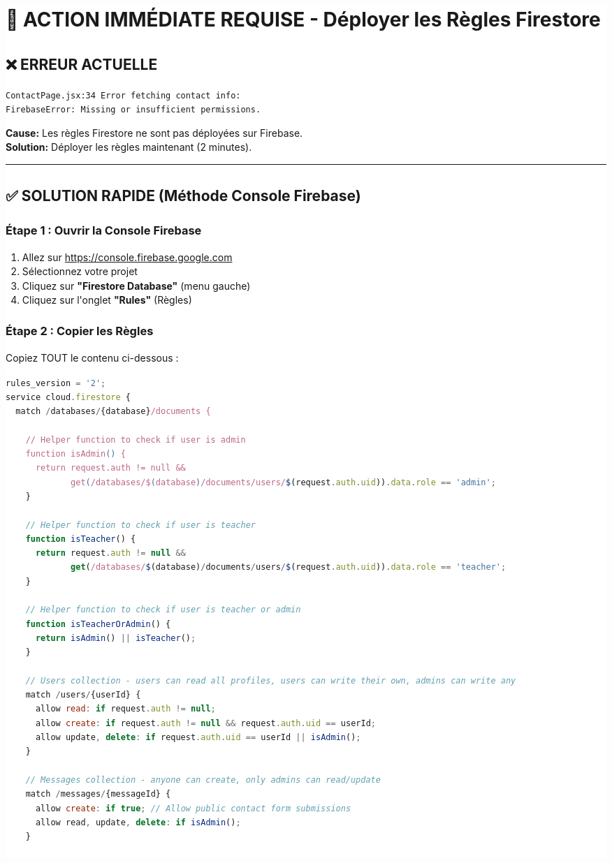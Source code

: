 # 🚨 ACTION IMMÉDIATE REQUISE - Déployer les Règles Firestore

## ❌ ERREUR ACTUELLE
```
ContactPage.jsx:34 Error fetching contact info: 
FirebaseError: Missing or insufficient permissions.
```

**Cause:** Les règles Firestore ne sont pas déployées sur Firebase.  
**Solution:** Déployer les règles maintenant (2 minutes).

---

## ✅ SOLUTION RAPIDE (Méthode Console Firebase)

### Étape 1 : Ouvrir la Console Firebase
1. Allez sur https://console.firebase.google.com
2. Sélectionnez votre projet
3. Cliquez sur **"Firestore Database"** (menu gauche)
4. Cliquez sur l'onglet **"Rules"** (Règles)

### Étape 2 : Copier les Règles
Copiez TOUT le contenu ci-dessous :

```javascript
rules_version = '2';
service cloud.firestore {
  match /databases/{database}/documents {
    
    // Helper function to check if user is admin
    function isAdmin() {
      return request.auth != null && 
             get(/databases/$(database)/documents/users/$(request.auth.uid)).data.role == 'admin';
    }
    
    // Helper function to check if user is teacher
    function isTeacher() {
      return request.auth != null && 
             get(/databases/$(database)/documents/users/$(request.auth.uid)).data.role == 'teacher';
    }
    
    // Helper function to check if user is teacher or admin
    function isTeacherOrAdmin() {
      return isAdmin() || isTeacher();
    }
    
    // Users collection - users can read all profiles, users can write their own, admins can write any
    match /users/{userId} {
      allow read: if request.auth != null;
      allow create: if request.auth != null && request.auth.uid == userId;
      allow update, delete: if request.auth.uid == userId || isAdmin();
    }
    
    // Messages collection - anyone can create, only admins can read/update
    match /messages/{messageId} {
      allow create: if true; // Allow public contact form submissions
      allow read, update, delete: if isAdmin();
    }
    
```